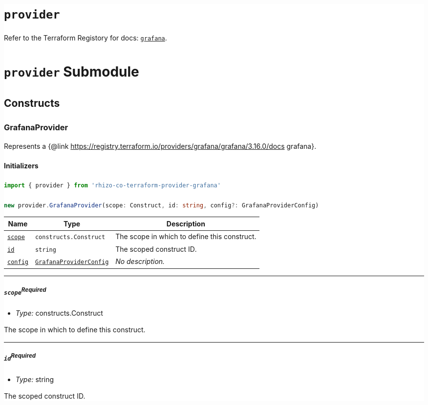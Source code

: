 # `provider`

Refer to the Terraform Registory for docs: [`grafana`](https://registry.terraform.io/providers/grafana/grafana/3.16.0/docs).

# `provider` Submodule <a name="`provider` Submodule" id="rhizo-co-terraform-provider-grafana.provider"></a>

## Constructs <a name="Constructs" id="Constructs"></a>

### GrafanaProvider <a name="GrafanaProvider" id="rhizo-co-terraform-provider-grafana.provider.GrafanaProvider"></a>

Represents a {@link https://registry.terraform.io/providers/grafana/grafana/3.16.0/docs grafana}.

#### Initializers <a name="Initializers" id="rhizo-co-terraform-provider-grafana.provider.GrafanaProvider.Initializer"></a>

```typescript
import { provider } from 'rhizo-co-terraform-provider-grafana'

new provider.GrafanaProvider(scope: Construct, id: string, config?: GrafanaProviderConfig)
```

| **Name** | **Type** | **Description** |
| --- | --- | --- |
| <code><a href="#rhizo-co-terraform-provider-grafana.provider.GrafanaProvider.Initializer.parameter.scope">scope</a></code> | <code>constructs.Construct</code> | The scope in which to define this construct. |
| <code><a href="#rhizo-co-terraform-provider-grafana.provider.GrafanaProvider.Initializer.parameter.id">id</a></code> | <code>string</code> | The scoped construct ID. |
| <code><a href="#rhizo-co-terraform-provider-grafana.provider.GrafanaProvider.Initializer.parameter.config">config</a></code> | <code><a href="#rhizo-co-terraform-provider-grafana.provider.GrafanaProviderConfig">GrafanaProviderConfig</a></code> | *No description.* |

---

##### `scope`<sup>Required</sup> <a name="scope" id="rhizo-co-terraform-provider-grafana.provider.GrafanaProvider.Initializer.parameter.scope"></a>

- *Type:* constructs.Construct

The scope in which to define this construct.

---

##### `id`<sup>Required</sup> <a name="id" id="rhizo-co-terraform-provider-grafana.provider.GrafanaProvider.Initializer.parameter.id"></a>

- *Type:* string

The scoped construct ID.

